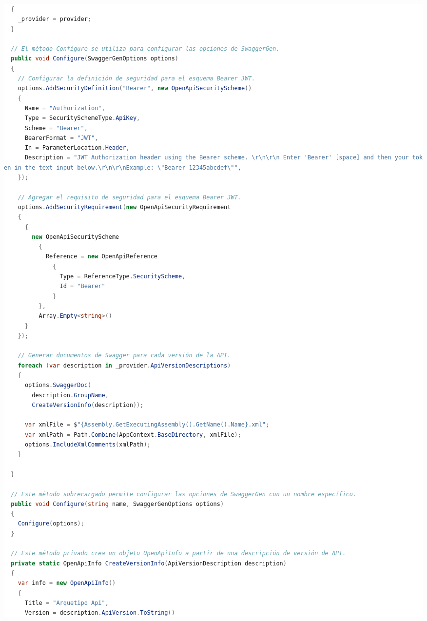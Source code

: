 ```C#
  {
    _provider = provider;
  }

  // El método Configure se utiliza para configurar las opciones de SwaggerGen.
  public void Configure(SwaggerGenOptions options)
  {
    // Configurar la definición de seguridad para el esquema Bearer JWT.
    options.AddSecurityDefinition("Bearer", new OpenApiSecurityScheme()
    {
      Name = "Authorization",
      Type = SecuritySchemeType.ApiKey,
      Scheme = "Bearer",
      BearerFormat = "JWT",
      In = ParameterLocation.Header,
      Description = "JWT Authorization header using the Bearer scheme. \r\n\r\n Enter 'Bearer' [space] and then your token in the text input below.\r\n\r\nExample: \"Bearer 12345abcdef\"",
    });

    // Agregar el requisito de seguridad para el esquema Bearer JWT.
    options.AddSecurityRequirement(new OpenApiSecurityRequirement
    {
      {
        new OpenApiSecurityScheme
          {
            Reference = new OpenApiReference
              {
                Type = ReferenceType.SecurityScheme,
                Id = "Bearer"
              }
          },
          Array.Empty<string>()
      }
    });

    // Generar documentos de Swagger para cada versión de la API.
    foreach (var description in _provider.ApiVersionDescriptions)
    {
      options.SwaggerDoc(
        description.GroupName,
        CreateVersionInfo(description));

      var xmlFile = $"{Assembly.GetExecutingAssembly().GetName().Name}.xml";
      var xmlPath = Path.Combine(AppContext.BaseDirectory, xmlFile);
      options.IncludeXmlComments(xmlPath);
    }

  }

  // Este método sobrecargado permite configurar las opciones de SwaggerGen con un nombre específico.
  public void Configure(string name, SwaggerGenOptions options)
  {
    Configure(options);
  }

  // Este método privado crea un objeto OpenApiInfo a partir de una descripción de versión de API.
  private static OpenApiInfo CreateVersionInfo(ApiVersionDescription description)
  {
    var info = new OpenApiInfo()
    {
      Title = "Arquetipo Api",
      Version = description.ApiVersion.ToString()
```